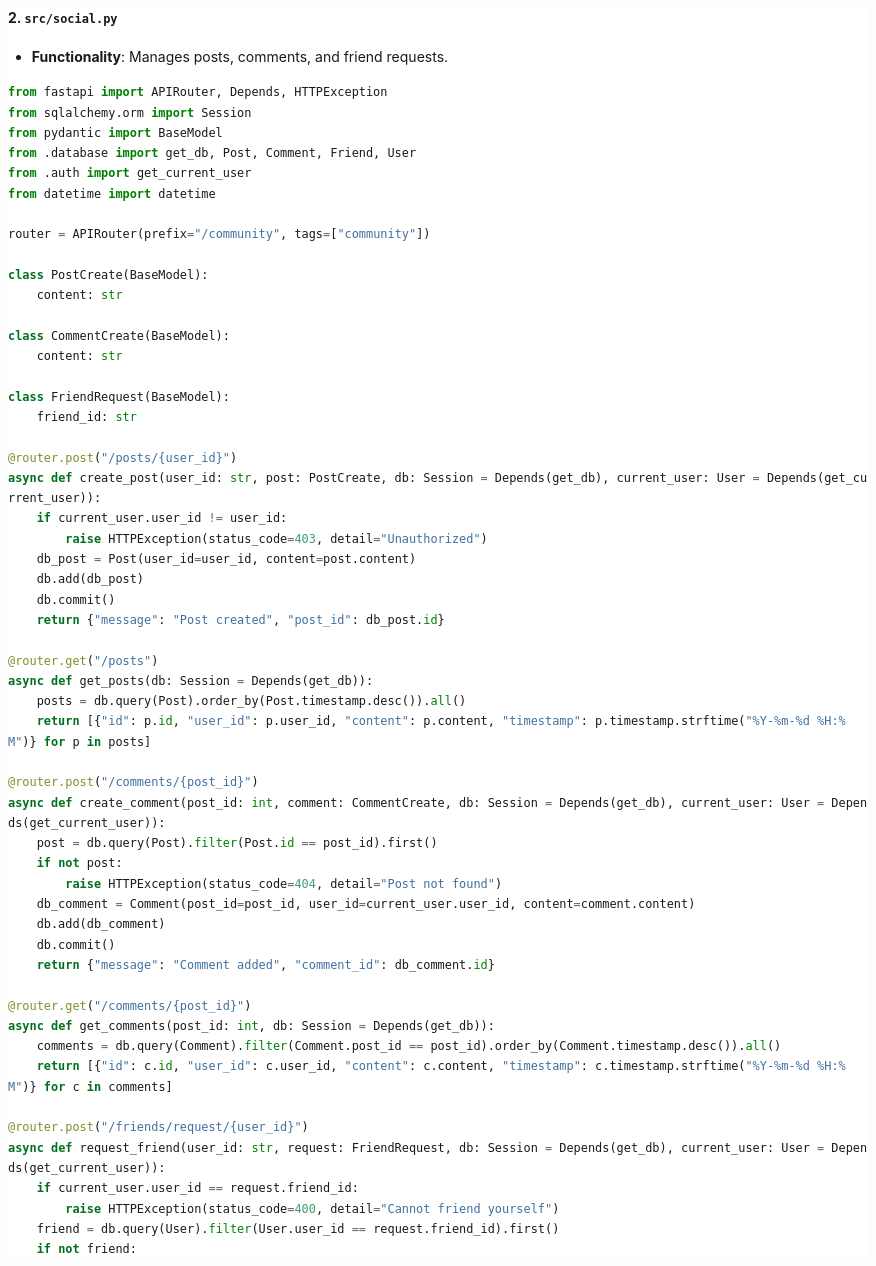 #### 2. `src/social.py`

* **Functionality**: Manages posts, comments, and friend requests.

```python
from fastapi import APIRouter, Depends, HTTPException
from sqlalchemy.orm import Session
from pydantic import BaseModel
from .database import get_db, Post, Comment, Friend, User
from .auth import get_current_user
from datetime import datetime

router = APIRouter(prefix="/community", tags=["community"])

class PostCreate(BaseModel):
    content: str

class CommentCreate(BaseModel):
    content: str

class FriendRequest(BaseModel):
    friend_id: str

@router.post("/posts/{user_id}")
async def create_post(user_id: str, post: PostCreate, db: Session = Depends(get_db), current_user: User = Depends(get_current_user)):
    if current_user.user_id != user_id:
        raise HTTPException(status_code=403, detail="Unauthorized")
    db_post = Post(user_id=user_id, content=post.content)
    db.add(db_post)
    db.commit()
    return {"message": "Post created", "post_id": db_post.id}

@router.get("/posts")
async def get_posts(db: Session = Depends(get_db)):
    posts = db.query(Post).order_by(Post.timestamp.desc()).all()
    return [{"id": p.id, "user_id": p.user_id, "content": p.content, "timestamp": p.timestamp.strftime("%Y-%m-%d %H:%M")} for p in posts]

@router.post("/comments/{post_id}")
async def create_comment(post_id: int, comment: CommentCreate, db: Session = Depends(get_db), current_user: User = Depends(get_current_user)):
    post = db.query(Post).filter(Post.id == post_id).first()
    if not post:
        raise HTTPException(status_code=404, detail="Post not found")
    db_comment = Comment(post_id=post_id, user_id=current_user.user_id, content=comment.content)
    db.add(db_comment)
    db.commit()
    return {"message": "Comment added", "comment_id": db_comment.id}

@router.get("/comments/{post_id}")
async def get_comments(post_id: int, db: Session = Depends(get_db)):
    comments = db.query(Comment).filter(Comment.post_id == post_id).order_by(Comment.timestamp.desc()).all()
    return [{"id": c.id, "user_id": c.user_id, "content": c.content, "timestamp": c.timestamp.strftime("%Y-%m-%d %H:%M")} for c in comments]

@router.post("/friends/request/{user_id}")
async def request_friend(user_id: str, request: FriendRequest, db: Session = Depends(get_db), current_user: User = Depends(get_current_user)):
    if current_user.user_id == request.friend_id:
        raise HTTPException(status_code=400, detail="Cannot friend yourself")
    friend = db.query(User).filter(User.user_id == request.friend_id).first()
    if not friend:
```